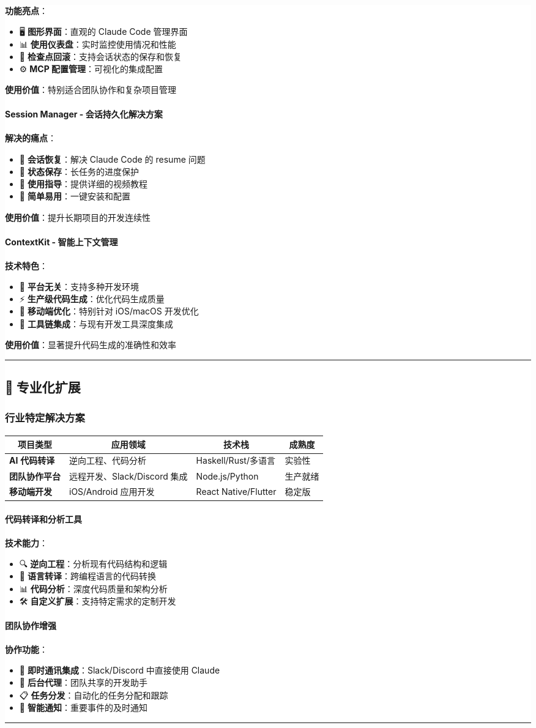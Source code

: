 **功能亮点**：
- 🖥️ **图形界面**：直观的 Claude Code 管理界面
- 📊 **使用仪表盘**：实时监控使用情况和性能
- 💾 **检查点回滚**：支持会话状态的保存和恢复
- ⚙️ **MCP 配置管理**：可视化的集成配置

**使用价值**：特别适合团队协作和复杂项目管理

#### Session Manager - 会话持久化解决方案

**解决的痛点**：
- 🔄 **会话恢复**：解决 Claude Code 的 resume 问题
- 📝 **状态保存**：长任务的进度保护
- 🎥 **使用指导**：提供详细的视频教程
- 🎯 **简单易用**：一键安装和配置

**使用价值**：提升长期项目的开发连续性

#### ContextKit - 智能上下文管理

**技术特色**：
- 🧠 **平台无关**：支持多种开发环境
- ⚡ **生产级代码生成**：优化代码生成质量
- 📱 **移动端优化**：特别针对 iOS/macOS 开发优化
- 🔧 **工具链集成**：与现有开发工具深度集成

**使用价值**：显著提升代码生成的准确性和效率

---

## 🎨 专业化扩展

### 行业特定解决方案

| 项目类型 | 应用领域 | 技术栈 | 成熟度 |
|----------|----------|---------|--------|
| **AI 代码转译** | 逆向工程、代码分析 | Haskell/Rust/多语言 | 实验性 |
| **团队协作平台** | 远程开发、Slack/Discord 集成 | Node.js/Python | 生产就绪 |
| **移动端开发** | iOS/Android 应用开发 | React Native/Flutter | 稳定版 |

#### 代码转译和分析工具

**技术能力**：
- 🔍 **逆向工程**：分析现有代码结构和逻辑
- 🔄 **语言转译**：跨编程语言的代码转换
- 📊 **代码分析**：深度代码质量和架构分析
- 🛠️ **自定义扩展**：支持特定需求的定制开发

#### 团队协作增强

**协作功能**：
- 💬 **即时通讯集成**：Slack/Discord 中直接使用 Claude
- 🤖 **后台代理**：团队共享的开发助手
- 📋 **任务分发**：自动化的任务分配和跟踪
- 🔔 **智能通知**：重要事件的及时通知

---